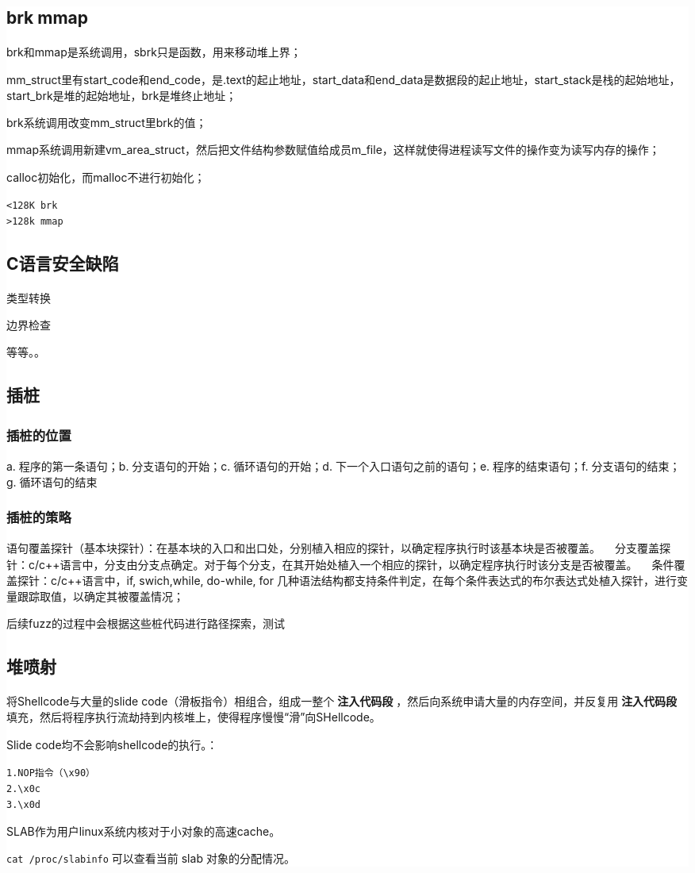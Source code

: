 ## brk mmap

brk和mmap是系统调用，sbrk只是函数，用来移动堆上界；

mm_struct里有start_code和end_code，是.text的起止地址，start_data和end_data是数据段的起止地址，start_stack是栈的起始地址，start_brk是堆的起始地址，brk是堆终止地址；

brk系统调用改变mm_struct里brk的值；

mmap系统调用新建vm_area_struct，然后把文件结构参数赋值给成员m_file，这样就使得进程读写文件的操作变为读写内存的操作；

calloc初始化，而malloc不进行初始化；

```
<128K brk
>128k mmap
```

## C语言安全缺陷

类型转换

边界检查

等等。。

## 插桩

### 插桩的位置

a. 程序的第一条语句；b. 分支语句的开始；c. 循环语句的开始；d. 下一个入口语句之前的语句；e. 程序的结束语句；f. 分支语句的结束；g. 循环语句的结束

### 插桩的策略

语句覆盖探针（基本块探针）：在基本块的入口和出口处，分别植入相应的探针，以确定程序执行时该基本块是否被覆盖。 　分支覆盖探针：c/c++语言中，分支由分支点确定。对于每个分支，在其开始处植入一个相应的探针，以确定程序执行时该分支是否被覆盖。 　条件覆盖探针：c/c++语言中，if, swich,while, do-while, for 几种语法结构都支持条件判定，在每个条件表达式的布尔表达式处植入探针，进行变量跟踪取值，以确定其被覆盖情况；

后续fuzz的过程中会根据这些桩代码进行路径探索，测试

## 堆喷射

将Shellcode与大量的slide code（滑板指令）相组合，组成一整个 **注入代码段** ，然后向系统申请大量的内存空间，并反复用 **注入代码段** 填充，然后将程序执行流劫持到内核堆上，使得程序慢慢“滑”向SHellcode。

Slide code均不会影响shellcode的执行。：

```
1.NOP指令（\x90）
2.\x0c
3.\x0d
```

SLAB作为用户linux系统内核对于小对象的高速cache。

`cat /proc/slabinfo` 可以查看当前 slab 对象的分配情况。
